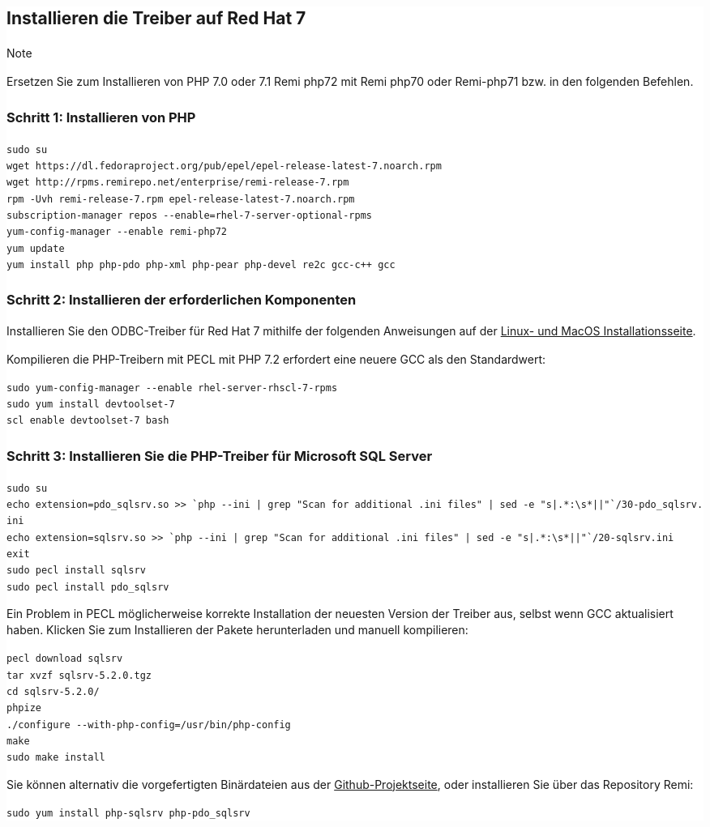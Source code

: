 ## <a name="installing-the-drivers-on-red-hat-7"></a>Installieren die Treiber auf Red Hat 7

> [!NOTE]
> Ersetzen Sie zum Installieren von PHP 7.0 oder 7.1 Remi php72 mit Remi php70 oder Remi-php71 bzw. in den folgenden Befehlen.

### <a name="step-1-install-php"></a>Schritt 1: Installieren von PHP

```
sudo su
wget https://dl.fedoraproject.org/pub/epel/epel-release-latest-7.noarch.rpm
wget http://rpms.remirepo.net/enterprise/remi-release-7.rpm
rpm -Uvh remi-release-7.rpm epel-release-latest-7.noarch.rpm
subscription-manager repos --enable=rhel-7-server-optional-rpms
yum-config-manager --enable remi-php72
yum update
yum install php php-pdo php-xml php-pear php-devel re2c gcc-c++ gcc
```
### <a name="step-2-install-prerequisites"></a>Schritt 2: Installieren der erforderlichen Komponenten
Installieren Sie den ODBC-Treiber für Red Hat 7 mithilfe der folgenden Anweisungen auf der [Linux- und MacOS Installationsseite](../../connect/odbc/linux-mac/installing-the-microsoft-odbc-driver-for-sql-server.md).

Kompilieren die PHP-Treibern mit PECL mit PHP 7.2 erfordert eine neuere GCC als den Standardwert:
```
sudo yum-config-manager --enable rhel-server-rhscl-7-rpms
sudo yum install devtoolset-7
scl enable devtoolset-7 bash
```
### <a name="step-3-install-the-php-drivers-for-microsoft-sql-server"></a>Schritt 3: Installieren Sie die PHP-Treiber für Microsoft SQL Server
```
sudo su
echo extension=pdo_sqlsrv.so >> `php --ini | grep "Scan for additional .ini files" | sed -e "s|.*:\s*||"`/30-pdo_sqlsrv.ini
echo extension=sqlsrv.so >> `php --ini | grep "Scan for additional .ini files" | sed -e "s|.*:\s*||"`/20-sqlsrv.ini
exit
sudo pecl install sqlsrv
sudo pecl install pdo_sqlsrv
```
Ein Problem in PECL möglicherweise korrekte Installation der neuesten Version der Treiber aus, selbst wenn GCC aktualisiert haben. Klicken Sie zum Installieren der Pakete herunterladen und manuell kompilieren:
```
pecl download sqlsrv
tar xvzf sqlsrv-5.2.0.tgz
cd sqlsrv-5.2.0/
phpize
./configure --with-php-config=/usr/bin/php-config
make
sudo make install
```
Sie können alternativ die vorgefertigten Binärdateien aus der [Github-Projektseite](https://github.com/Microsoft/msphpsql/releases), oder installieren Sie über das Repository Remi:
```
sudo yum install php-sqlsrv php-pdo_sqlsrv
```